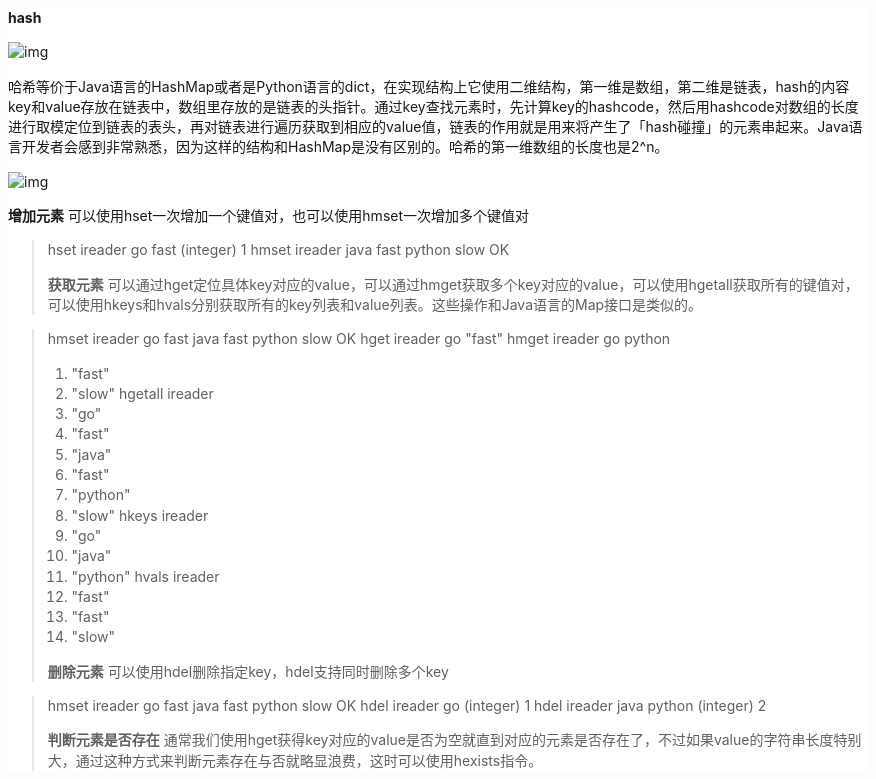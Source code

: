 **hash**

![img](https://user-gold-cdn.xitu.io/2018/7/23/164c4eaf9edf608d?imageView2/0/w/1280/h/960/format/webp/ignore-error/1)


哈希等价于Java语言的HashMap或者是Python语言的dict，在实现结构上它使用二维结构，第一维是数组，第二维是链表，hash的内容key和value存放在链表中，数组里存放的是链表的头指针。通过key查找元素时，先计算key的hashcode，然后用hashcode对数组的长度进行取模定位到链表的表头，再对链表进行遍历获取到相应的value值，链表的作用就是用来将产生了「hash碰撞」的元素串起来。Java语言开发者会感到非常熟悉，因为这样的结构和HashMap是没有区别的。哈希的第一维数组的长度也是2^n。

![img](https://user-gold-cdn.xitu.io/2018/7/23/164c4dcd14c00534?imageView2/0/w/1280/h/960/format/webp/ignore-error/1)

 

**增加元素** 可以使用hset一次增加一个键值对，也可以使用hmset一次增加多个键值对

> hset ireader go fast
> (integer) 1
> hmset ireader java fast python slow
> OK
>
> **获取元素** 可以通过hget定位具体key对应的value，可以通过hmget获取多个key对应的value，可以使用hgetall获取所有的键值对，可以使用hkeys和hvals分别获取所有的key列表和value列表。这些操作和Java语言的Map接口是类似的。

> hmset ireader go fast java fast python slow
> OK
> hget ireader go
> "fast"
> hmget ireader go python
> 1) "fast"
> 2) "slow"
> hgetall ireader
> 1) "go"
> 2) "fast"
> 3) "java"
> 4) "fast"
> 5) "python"
> 6) "slow"
> hkeys ireader
> 1) "go"
> 2) "java"
> 3) "python"
> hvals ireader
> 1) "fast"
> 2) "fast"
> 3) "slow"
>
> **删除元素** 可以使用hdel删除指定key，hdel支持同时删除多个key

> hmset ireader go fast java fast python slow
> OK
> hdel ireader go
> (integer) 1
> hdel ireader java python
> (integer) 2
>
> **判断元素是否存在** 通常我们使用hget获得key对应的value是否为空就直到对应的元素是否存在了，不过如果value的字符串长度特别大，通过这种方式来判断元素存在与否就略显浪费，这时可以使用hexists指令。
